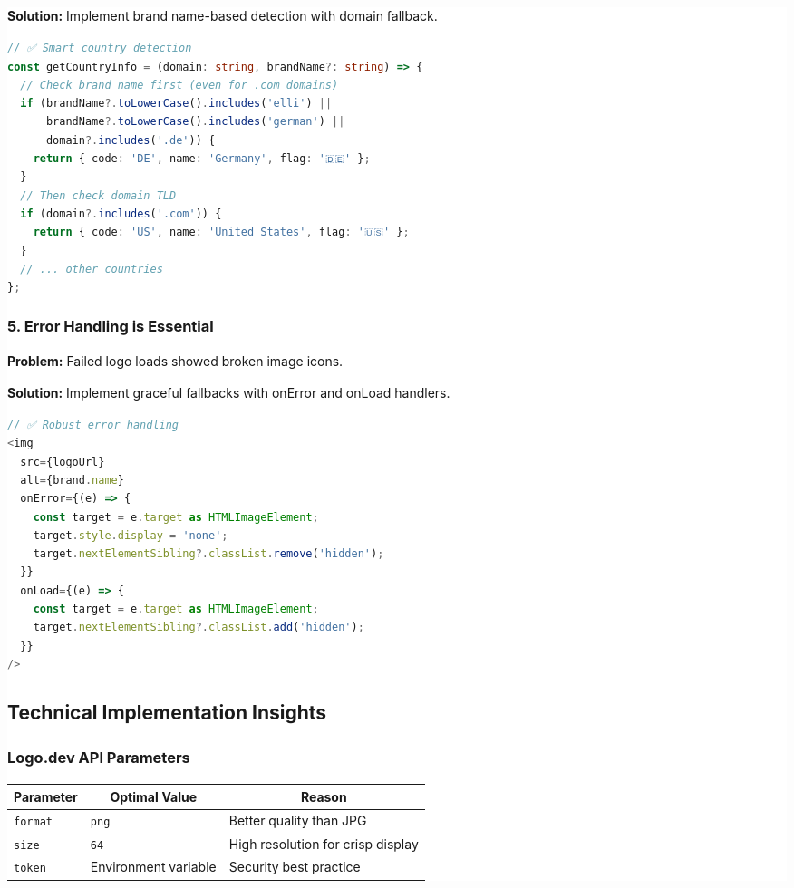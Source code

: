 **Solution:** Implement brand name-based detection with domain fallback.

```typescript
// ✅ Smart country detection
const getCountryInfo = (domain: string, brandName?: string) => {
  // Check brand name first (even for .com domains)
  if (brandName?.toLowerCase().includes('elli') || 
      brandName?.toLowerCase().includes('german') || 
      domain?.includes('.de')) {
    return { code: 'DE', name: 'Germany', flag: '🇩🇪' };
  }
  // Then check domain TLD
  if (domain?.includes('.com')) {
    return { code: 'US', name: 'United States', flag: '🇺🇸' };
  }
  // ... other countries
};
```

### 5. Error Handling is Essential
**Problem:** Failed logo loads showed broken image icons.

**Solution:** Implement graceful fallbacks with onError and onLoad handlers.

```typescript
// ✅ Robust error handling
<img
  src={logoUrl}
  alt={brand.name}
  onError={(e) => {
    const target = e.target as HTMLImageElement;
    target.style.display = 'none';
    target.nextElementSibling?.classList.remove('hidden');
  }}
  onLoad={(e) => {
    const target = e.target as HTMLImageElement;
    target.nextElementSibling?.classList.add('hidden');
  }}
/>
```

## Technical Implementation Insights

### Logo.dev API Parameters
| Parameter | Optimal Value | Reason |
|-----------|---------------|---------|
| `format` | `png` | Better quality than JPG |
| `size` | `64` | High resolution for crisp display |
| `token` | Environment variable | Security best practice |
